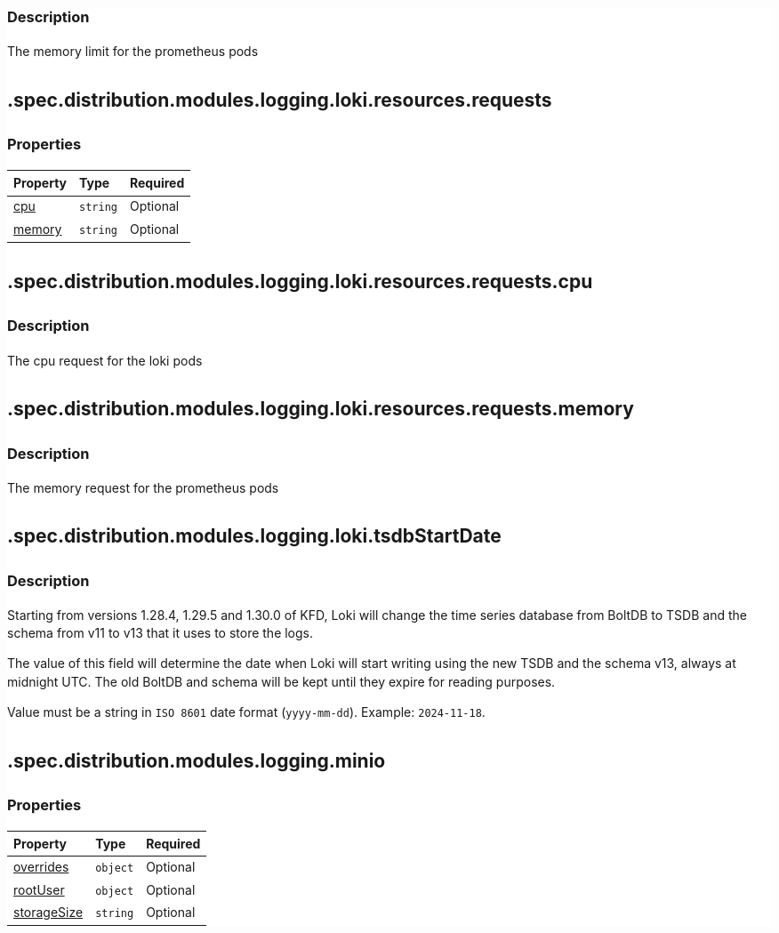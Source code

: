 ### Description

The memory limit for the prometheus pods

## .spec.distribution.modules.logging.loki.resources.requests

### Properties

| Property                                                             | Type     | Required |
|:---------------------------------------------------------------------|:---------|:---------|
| [cpu](#specdistributionmoduleslogginglokiresourcesrequestscpu)       | `string` | Optional |
| [memory](#specdistributionmoduleslogginglokiresourcesrequestsmemory) | `string` | Optional |

## .spec.distribution.modules.logging.loki.resources.requests.cpu

### Description

The cpu request for the loki pods

## .spec.distribution.modules.logging.loki.resources.requests.memory

### Description

The memory request for the prometheus pods

## .spec.distribution.modules.logging.loki.tsdbStartDate

### Description

Starting from versions 1.28.4, 1.29.5 and 1.30.0 of KFD, Loki will change the time series database from BoltDB to TSDB and the schema from v11 to v13 that it uses to store the logs.

The value of this field will determine the date when Loki will start writing using the new TSDB and the schema v13, always at midnight UTC. The old BoltDB and schema will be kept until they expire for reading purposes.

Value must be a string in `ISO 8601` date format (`yyyy-mm-dd`). Example: `2024-11-18`.

## .spec.distribution.modules.logging.minio

### Properties

| Property                                                       | Type     | Required |
|:---------------------------------------------------------------|:---------|:---------|
| [overrides](#specdistributionmodulesloggingminiooverrides)     | `object` | Optional |
| [rootUser](#specdistributionmodulesloggingminiorootuser)       | `object` | Optional |
| [storageSize](#specdistributionmodulesloggingminiostoragesize) | `string` | Optional |

